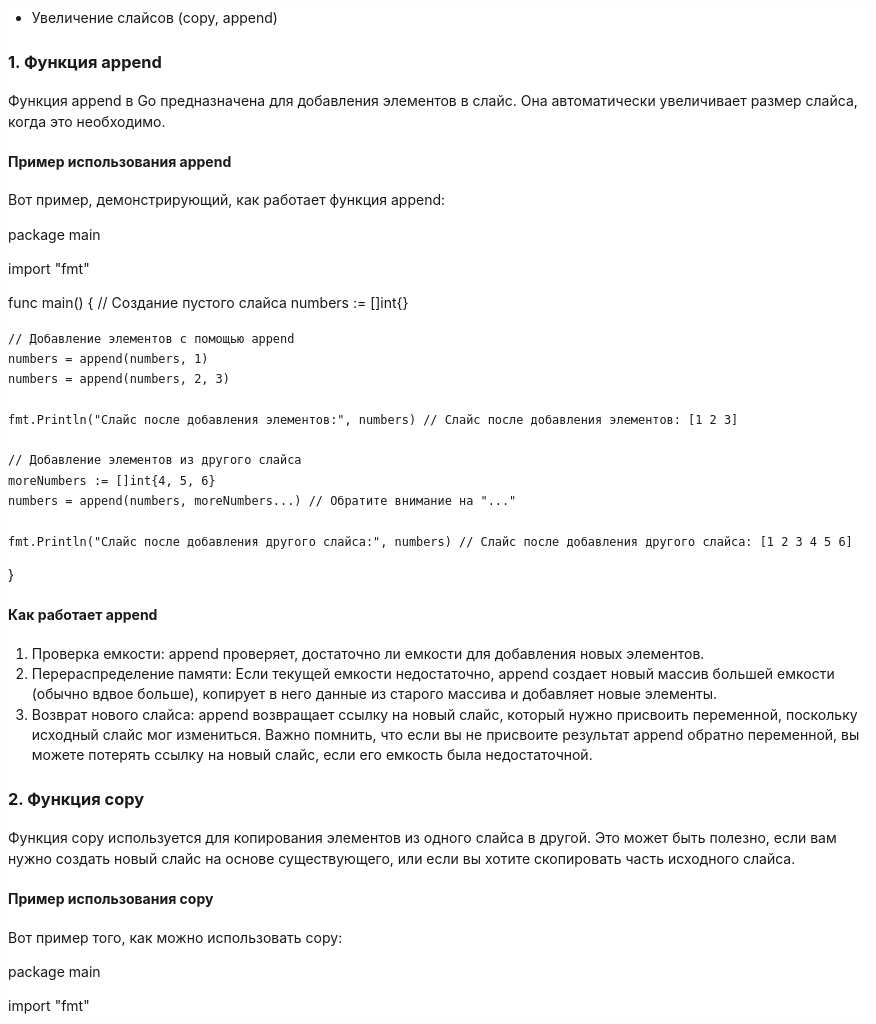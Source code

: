 - Увеличение слайсов (copy, append)
### 1. Функция append
Функция append в Go предназначена для добавления элементов в слайс. Она автоматически увеличивает размер слайса, когда это необходимо.
#### Пример использования append
Вот пример, демонстрирующий, как работает функция append:

package main

import "fmt"

func main() {
// Создание пустого слайса
numbers := []int{}

    // Добавление элементов с помощью append
    numbers = append(numbers, 1)
    numbers = append(numbers, 2, 3)

    fmt.Println("Слайс после добавления элементов:", numbers) // Слайс после добавления элементов: [1 2 3]

    // Добавление элементов из другого слайса
    moreNumbers := []int{4, 5, 6}
    numbers = append(numbers, moreNumbers...) // Обратите внимание на "..."

    fmt.Println("Слайс после добавления другого слайса:", numbers) // Слайс после добавления другого слайса: [1 2 3 4 5 6]
}


#### Как работает append

1. Проверка емкости: append проверяет, достаточно ли емкости для добавления новых элементов.
2. Перераспределение памяти: Если текущей емкости недостаточно, append создает новый массив большей емкости (обычно вдвое больше), копирует в него данные из старого массива и добавляет новые элементы.
3. Возврат нового слайса: append возвращает ссылку на новый слайс, который нужно присвоить переменной, поскольку исходный слайс мог измениться.
Важно помнить, что если вы не присвоите результат append обратно переменной, вы можете потерять ссылку на новый слайс, если его емкость была недостаточной.

### 2. Функция copy

Функция copy используется для копирования элементов из одного слайса в другой. Это может быть полезно, если вам нужно создать новый слайс на основе существующего, или если вы хотите скопировать часть исходного слайса.

#### Пример использования copy

Вот пример того, как можно использовать copy:

package main

import "fmt"
